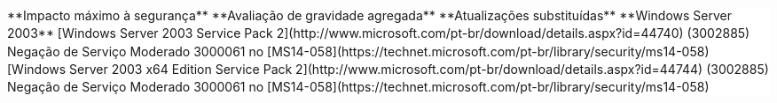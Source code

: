 </td>
<td style="border:1px solid black;">
**Impacto máximo à segurança**

</td>
<td style="border:1px solid black;">
**Avaliação de gravidade agregada**

</td>
<td style="border:1px solid black;">
**Atualizações substituídas**

</td>
</tr>
<tr>
<td style="border:1px solid black;" colspan="4">
**Windows Server 2003**

</td>
</tr>
<tr>
<td style="border:1px solid black;">
[Windows Server 2003 Service Pack 2](http://www.microsoft.com/pt-br/download/details.aspx?id=44740)  
(3002885)

</td>
<td style="border:1px solid black;">
Negação de Serviço

</td>
<td style="border:1px solid black;">
Moderado

</td>
<td style="border:1px solid black;">
3000061 no [MS14-058](https://technet.microsoft.com/pt-br/library/security/ms14-058)

</td>
</tr>
<tr>
<td style="border:1px solid black;">
[Windows Server 2003 x64 Edition Service Pack 2](http://www.microsoft.com/pt-br/download/details.aspx?id=44744)  
(3002885)

</td>
<td style="border:1px solid black;">
Negação de Serviço

</td>
<td style="border:1px solid black;">
Moderado

</td>
<td style="border:1px solid black;">
3000061 no [MS14-058](https://technet.microsoft.com/pt-br/library/security/ms14-058)
